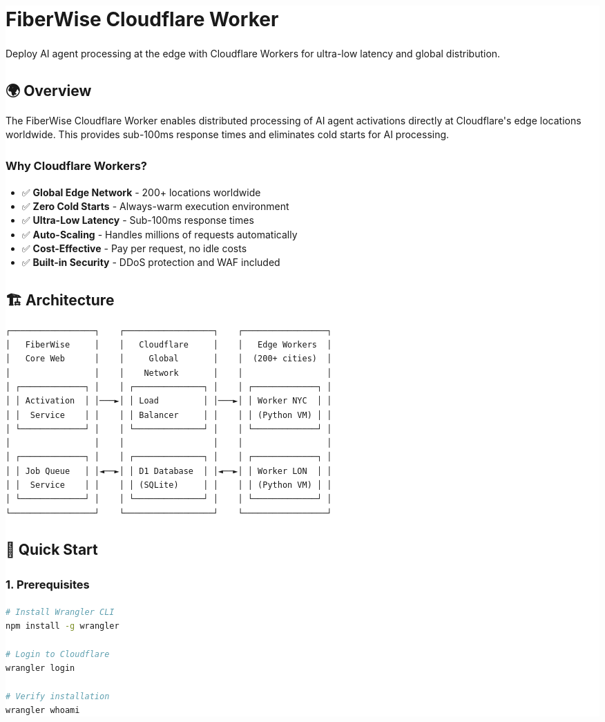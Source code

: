 # FiberWise Cloudflare Worker

Deploy AI agent processing at the edge with Cloudflare Workers for ultra-low latency and global distribution.

## 🌍 Overview

The FiberWise Cloudflare Worker enables distributed processing of AI agent activations directly at Cloudflare's edge locations worldwide. This provides sub-100ms response times and eliminates cold starts for AI processing.

### **Why Cloudflare Workers?**

- ✅ **Global Edge Network** - 200+ locations worldwide
- ✅ **Zero Cold Starts** - Always-warm execution environment
- ✅ **Ultra-Low Latency** - Sub-100ms response times
- ✅ **Auto-Scaling** - Handles millions of requests automatically
- ✅ **Cost-Effective** - Pay per request, no idle costs
- ✅ **Built-in Security** - DDoS protection and WAF included

## 🏗️ Architecture

```
┌─────────────────┐    ┌──────────────────┐    ┌─────────────────┐
│   FiberWise     │    │   Cloudflare     │    │   Edge Workers  │
│   Core Web      │    │     Global       │    │  (200+ cities)  │
│                 │    │    Network       │    │                 │
│ ┌─────────────┐ │    │ ┌──────────────┐ │    │ ┌─────────────┐ │
│ │ Activation  │ │───►│ │ Load         │ │───►│ │ Worker NYC  │ │
│ │  Service    │ │    │ │ Balancer     │ │    │ │ (Python VM) │ │
│ └─────────────┘ │    │ └──────────────┘ │    │ └─────────────┘ │
│                 │    │                  │    │                 │
│ ┌─────────────┐ │    │ ┌──────────────┐ │    │ ┌─────────────┐ │
│ │ Job Queue   │ │◄──►│ │ D1 Database  │ │◄──►│ │ Worker LON  │ │
│ │  Service    │ │    │ │ (SQLite)     │ │    │ │ (Python VM) │ │
│ └─────────────┘ │    │ └──────────────┘ │    │ └─────────────┘ │
└─────────────────┘    └──────────────────┘    └─────────────────┘
```

## 🚀 Quick Start

### 1. **Prerequisites**

```bash
# Install Wrangler CLI
npm install -g wrangler

# Login to Cloudflare
wrangler login

# Verify installation
wrangler whoami
```
